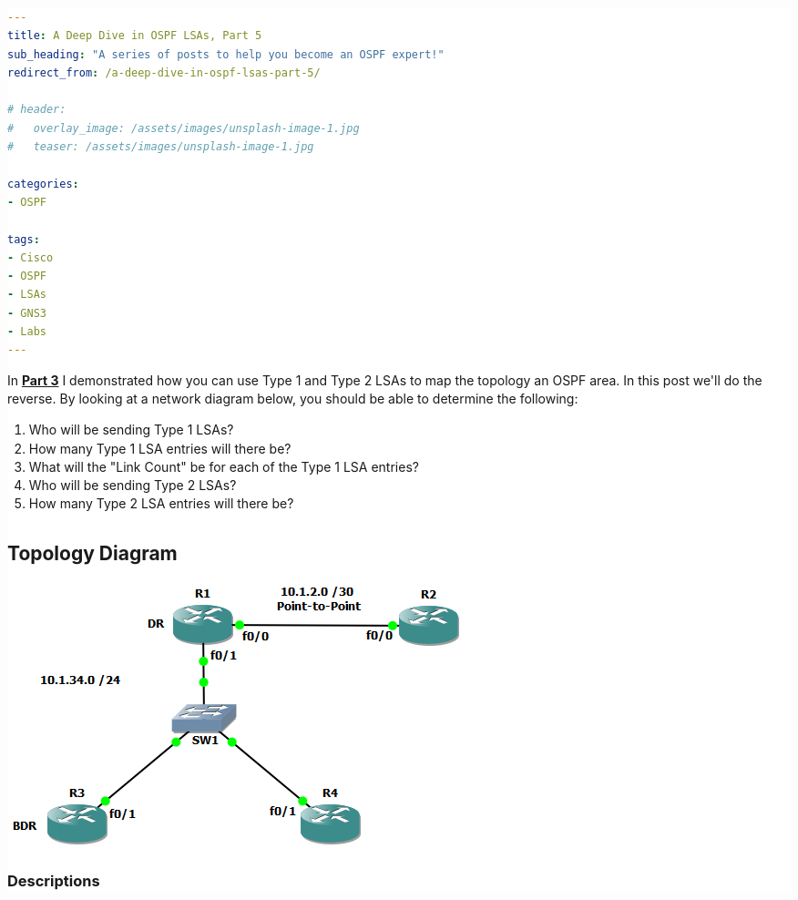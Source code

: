 ```yaml
---
title: A Deep Dive in OSPF LSAs, Part 5
sub_heading: "A series of posts to help you become an OSPF expert!"
redirect_from: /a-deep-dive-in-ospf-lsas-part-5/

# header:
#   overlay_image: /assets/images/unsplash-image-1.jpg
#   teaser: /assets/images/unsplash-image-1.jpg

categories:
- OSPF

tags:
- Cisco
- OSPF
- LSAs
- GNS3
- Labs
---
```

In [**Part 3**](/a-deep-dive-in-ospf-lsas-part-3/ "A Deep Dive in OSPF LSAs, Part 3") I demonstrated how you can use Type 1 and Type 2 LSAs to map the topology an OSPF area. In this post we'll do the reverse. By looking at a network diagram below, you should be able to determine the following:

1.  Who will be sending Type 1 LSAs?
2.  How many Type 1 LSA entries will there be?
3.  What will the "Link Count" be for each of the Type 1 LSA entries?
4.  Who will be sending Type 2 LSAs?
5.  How many Type 2 LSA entries will there be?

## Topology Diagram

[![topo](/assets/2015/04/topo2.png)](/assets/2015/04/topo2.png)

### Descriptions
